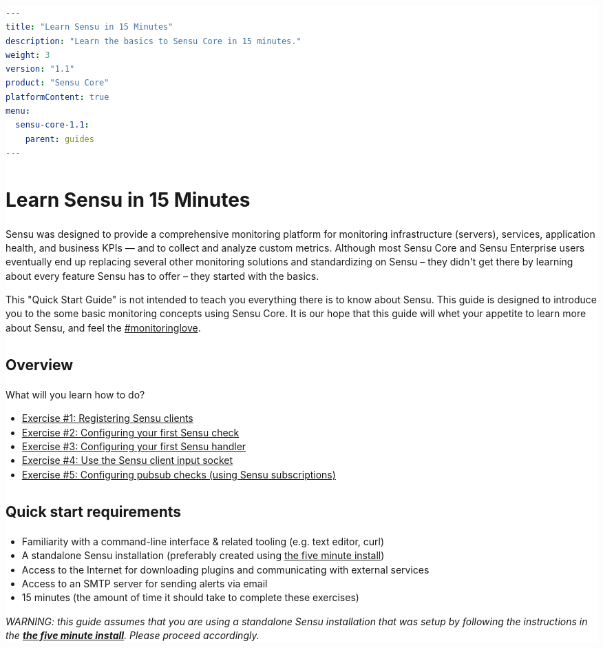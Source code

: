 ```yaml
---
title: "Learn Sensu in 15 Minutes"
description: "Learn the basics to Sensu Core in 15 minutes."
weight: 3
version: "1.1"
product: "Sensu Core"
platformContent: true
menu:
  sensu-core-1.1:
    parent: guides
---
```

# Learn Sensu in 15 Minutes

Sensu was designed to provide a comprehensive monitoring platform for monitoring
infrastructure (servers), services, application health, and business KPIs
&mdash; and to collect and analyze custom metrics. Although most Sensu Core and
Sensu Enterprise users eventually end up replacing several other monitoring
solutions and standardizing on Sensu &ndash; they didn't get there by learning
about every feature Sensu has to offer &ndash; they started with the basics.

This "Quick Start Guide" is not intended to teach you everything there is to
know about Sensu. This guide is designed to introduce you to the some basic
monitoring concepts using Sensu Core. It is our hope that this guide will whet
your appetite to learn more about Sensu, and feel the
[#monitoringlove][1].

## Overview

What will you learn how to do?

- [Exercise #1: Registering Sensu clients](#exercise-1)
- [Exercise #2: Configuring your first Sensu check](#exercise-2)
- [Exercise #3: Configuring your first Sensu handler](#exercise-3)
- [Exercise #4: Use the Sensu client input socket](#exercise-4)
- [Exercise #5: Configuring pubsub checks (using Sensu subscriptions)](#exercise-5)

## Quick start requirements

- Familiarity with a command-line interface & related tooling
  (e.g. text editor, curl)
- A standalone Sensu installation (preferably created using [the five minute
  install](the-five-minute-install))
- Access to the Internet for downloading plugins and communicating
  with external services
- Access to an SMTP server for sending alerts via email
- 15 minutes (the amount of time it should take to complete these exercises)

_WARNING: this guide assumes that you are using a standalone Sensu installation
that was setup by following the instructions in the [**the five minute
install**][2]. Please proceed accordingly._


[1]:  http://twitter.com/hashtag/monitoringlove
[2]:  the-five-minute-install
[3]:  api-clients
